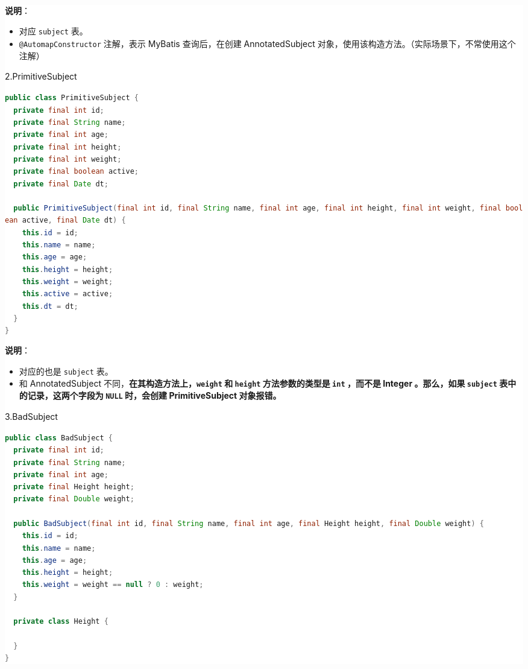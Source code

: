 **说明**：

- 对应 `subject` 表。
- `@AutomapConstructor` 注解，表示 MyBatis 查询后，在创建 AnnotatedSubject 对象，使用该构造方法。（实际场景下，不常使用这个注解）

2.PrimitiveSubject

```java
public class PrimitiveSubject {
  private final int id;
  private final String name;
  private final int age;
  private final int height;
  private final int weight;
  private final boolean active;
  private final Date dt;

  public PrimitiveSubject(final int id, final String name, final int age, final int height, final int weight, final boolean active, final Date dt) {
    this.id = id;
    this.name = name;
    this.age = age;
    this.height = height;
    this.weight = weight;
    this.active = active;
    this.dt = dt;
  }
}
```

**说明**：

- 对应的也是 `subject` 表。
- 和 AnnotatedSubject 不同，**在其构造方法上，`weight` 和 `height` 方法参数的类型是 `int` ，而不是 Integer 。那么，如果 `subject` 表中的记录，这两个字段为 `NULL` 时，会创建 PrimitiveSubject 对象报错。**

3.BadSubject

```java
public class BadSubject {
  private final int id;
  private final String name;
  private final int age;
  private final Height height;
  private final Double weight;

  public BadSubject(final int id, final String name, final int age, final Height height, final Double weight) {
    this.id = id;
    this.name = name;
    this.age = age;
    this.height = height;
    this.weight = weight == null ? 0 : weight;
  }

  private class Height {

  }
}
```
